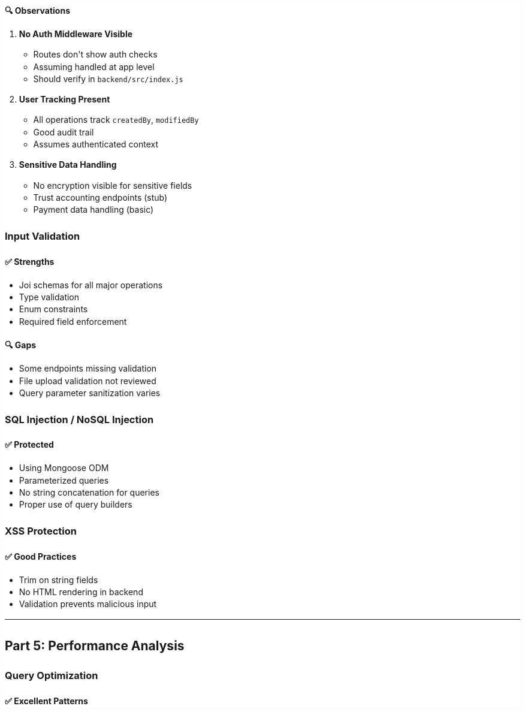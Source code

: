 #### 🔍 Observations
1. **No Auth Middleware Visible**
   - Routes don't show auth checks
   - Assuming handled at app level
   - Should verify in `backend/src/index.js`

2. **User Tracking Present**
   - All operations track `createdBy`, `modifiedBy`
   - Good audit trail
   - Assumes authenticated context

3. **Sensitive Data Handling**
   - No encryption visible for sensitive fields
   - Trust accounting endpoints (stub)
   - Payment data handling (basic)

### Input Validation

#### ✅ Strengths
- Joi schemas for all major operations
- Type validation
- Enum constraints
- Required field enforcement

#### 🔍 Gaps
- Some endpoints missing validation
- File upload validation not reviewed
- Query parameter sanitization varies

### SQL Injection / NoSQL Injection

#### ✅ Protected
- Using Mongoose ODM
- Parameterized queries
- No string concatenation for queries
- Proper use of query builders

### XSS Protection

#### ✅ Good Practices
- Trim on string fields
- No HTML rendering in backend
- Validation prevents malicious input

---

## Part 5: Performance Analysis

### Query Optimization

#### ✅ Excellent Patterns
